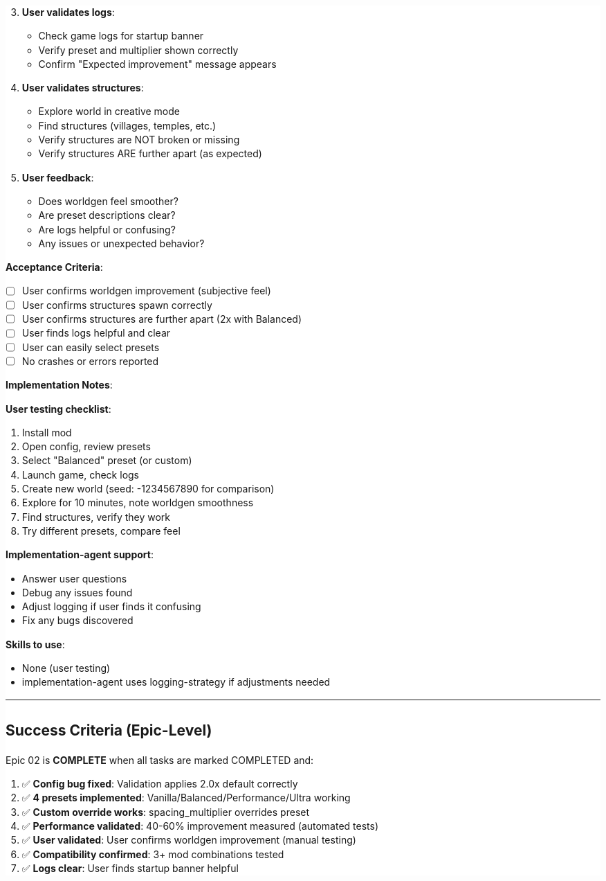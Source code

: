 3. **User validates logs**:
   - Check game logs for startup banner
   - Verify preset and multiplier shown correctly
   - Confirm "Expected improvement" message appears

4. **User validates structures**:
   - Explore world in creative mode
   - Find structures (villages, temples, etc.)
   - Verify structures are NOT broken or missing
   - Verify structures ARE further apart (as expected)

5. **User feedback**:
   - Does worldgen feel smoother?
   - Are preset descriptions clear?
   - Are logs helpful or confusing?
   - Any issues or unexpected behavior?

**Acceptance Criteria**:
- [ ] User confirms worldgen improvement (subjective feel)
- [ ] User confirms structures spawn correctly
- [ ] User confirms structures are further apart (2x with Balanced)
- [ ] User finds logs helpful and clear
- [ ] User can easily select presets
- [ ] No crashes or errors reported

**Implementation Notes**:

**User testing checklist**:
1. Install mod
2. Open config, review presets
3. Select "Balanced" preset (or custom)
4. Launch game, check logs
5. Create new world (seed: -1234567890 for comparison)
6. Explore for 10 minutes, note worldgen smoothness
7. Find structures, verify they work
8. Try different presets, compare feel

**Implementation-agent support**:
- Answer user questions
- Debug any issues found
- Adjust logging if user finds it confusing
- Fix any bugs discovered

**Skills to use**:
- None (user testing)
- implementation-agent uses logging-strategy if adjustments needed

---

## Success Criteria (Epic-Level)

Epic 02 is **COMPLETE** when all tasks are marked COMPLETED and:

1. ✅ **Config bug fixed**: Validation applies 2.0x default correctly
2. ✅ **4 presets implemented**: Vanilla/Balanced/Performance/Ultra working
3. ✅ **Custom override works**: spacing_multiplier overrides preset
4. ✅ **Performance validated**: 40-60% improvement measured (automated tests)
5. ✅ **User validated**: User confirms worldgen improvement (manual testing)
6. ✅ **Compatibility confirmed**: 3+ mod combinations tested
7. ✅ **Logs clear**: User finds startup banner helpful
